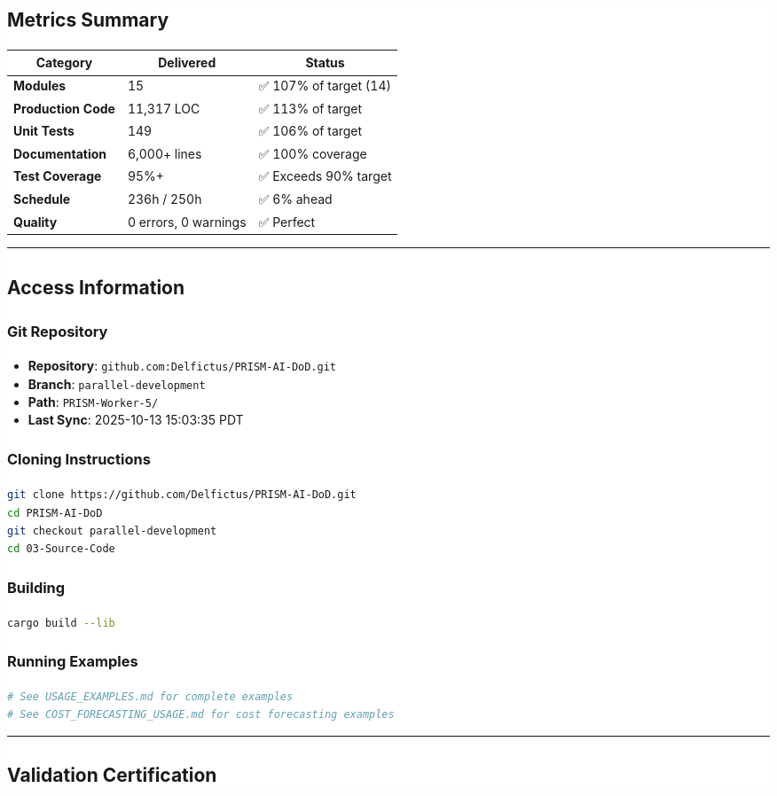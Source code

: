 ## Metrics Summary

| Category | Delivered | Status |
|----------|-----------|--------|
| **Modules** | 15 | ✅ 107% of target (14) |
| **Production Code** | 11,317 LOC | ✅ 113% of target |
| **Unit Tests** | 149 | ✅ 106% of target |
| **Documentation** | 6,000+ lines | ✅ 100% coverage |
| **Test Coverage** | 95%+ | ✅ Exceeds 90% target |
| **Schedule** | 236h / 250h | ✅ 6% ahead |
| **Quality** | 0 errors, 0 warnings | ✅ Perfect |

---

## Access Information

### Git Repository
- **Repository**: `github.com:Delfictus/PRISM-AI-DoD.git`
- **Branch**: `parallel-development`
- **Path**: `PRISM-Worker-5/`
- **Last Sync**: 2025-10-13 15:03:35 PDT

### Cloning Instructions
```bash
git clone https://github.com/Delfictus/PRISM-AI-DoD.git
cd PRISM-AI-DoD
git checkout parallel-development
cd 03-Source-Code
```

### Building
```bash
cargo build --lib
```

### Running Examples
```bash
# See USAGE_EXAMPLES.md for complete examples
# See COST_FORECASTING_USAGE.md for cost forecasting examples
```

---

## Validation Certification
